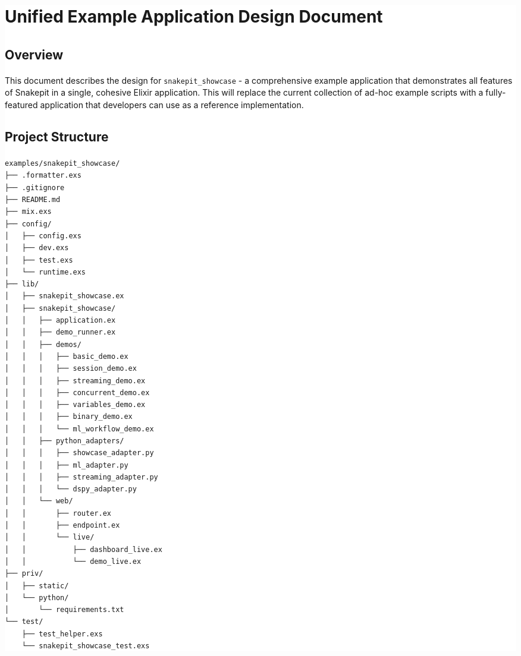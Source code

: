 # Unified Example Application Design Document

## Overview

This document describes the design for `snakepit_showcase` - a comprehensive example application that demonstrates all features of Snakepit in a single, cohesive Elixir application. This will replace the current collection of ad-hoc example scripts with a fully-featured application that developers can use as a reference implementation.

## Project Structure

```
examples/snakepit_showcase/
├── .formatter.exs
├── .gitignore
├── README.md
├── mix.exs
├── config/
│   ├── config.exs
│   ├── dev.exs
│   ├── test.exs
│   └── runtime.exs
├── lib/
│   ├── snakepit_showcase.ex
│   ├── snakepit_showcase/
│   │   ├── application.ex
│   │   ├── demo_runner.ex
│   │   ├── demos/
│   │   │   ├── basic_demo.ex
│   │   │   ├── session_demo.ex
│   │   │   ├── streaming_demo.ex
│   │   │   ├── concurrent_demo.ex
│   │   │   ├── variables_demo.ex
│   │   │   ├── binary_demo.ex
│   │   │   └── ml_workflow_demo.ex
│   │   ├── python_adapters/
│   │   │   ├── showcase_adapter.py
│   │   │   ├── ml_adapter.py
│   │   │   ├── streaming_adapter.py
│   │   │   └── dspy_adapter.py
│   │   └── web/
│   │       ├── router.ex
│   │       ├── endpoint.ex
│   │       └── live/
│   │           ├── dashboard_live.ex
│   │           └── demo_live.ex
├── priv/
│   ├── static/
│   └── python/
│       └── requirements.txt
└── test/
    ├── test_helper.exs
    └── snakepit_showcase_test.exs
```

